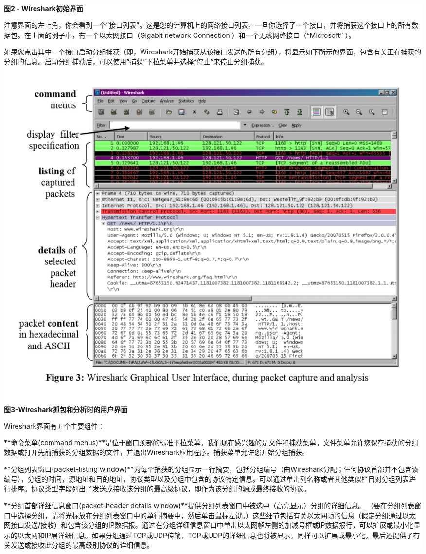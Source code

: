**图2 - Wireshark初始界面**

注意界面的左上角，你会看到一个“接口列表”。这是您的计算机上的网络接口列表。一旦你选择了一个接口，并将捕获这个接口上的所有数据包。在上面的例子中，有一个以太网接口（Gigabit network Connection ）和一个无线网络接口（“Microsoft” ）。

如果您点击其中一个接口启动分组捕获（即，Wireshark开始捕获从该接口发送的所有分组），将显示如下所示的界面，包含有关正在捕获的分组的信息。启动分组捕获后，可以使用“捕获”下拉菜单并选择“停止”来停止分组捕获。

![图3-Wireshark抓包和分析时的用户界面](image/图3-Wireshark抓包和分析时的用户界面.png)

**图3-Wireshark抓包和分析时的用户界面**

Wireshark界面有五个主要组件：

**命令菜单(command menus)**是位于窗口顶部的标准下拉菜单。我们现在感兴趣的是文件和捕获菜单。文件菜单允许您保存捕获的分组数据或打开先前捕获的分组数据的文件，并退出Wireshark应用程序。捕获菜单允许您开始分组捕获。

**分组列表窗口(packet-listing window)**为每个捕获的分组显示一行摘要，包括分组编号（由Wireshark分配；任何协议首部并不包含该编号），分组的时间，源地址和目的地址，协议类型以及分组中包含的协议特定信息。可以通过单击列名称或者其他类似栏目对分组列表进行排序。协议类型字段列出了发送或接收该分组的最高级协议，即作为该分组的源或最终接收的协议。

**分组首部详细信息窗口(packet-header details window)**提供分组列表窗口中被选中（高亮显示）分组的详细信息。 （要在分组列表窗口中选择分组，请将光标放在分组列表窗口中的单行摘要中，然后单击鼠标左键。）这些细节包括有关以太网帧的信息（假定分组通过以太网接口发送/接收）和包含该分组的IP数据报。通过在分组详细信息窗口中单击以太网帧左侧的加减号框或IP数据报行，可以扩展或最小化显示的以太网和IP层详细信息。如果分组通过TCP或UDP传输，TCP或UDP的详细信息也将被显示，同样可以扩展或最小化。最后还提供了有关发送或接收此分组的最高级别协议的详细信息。
